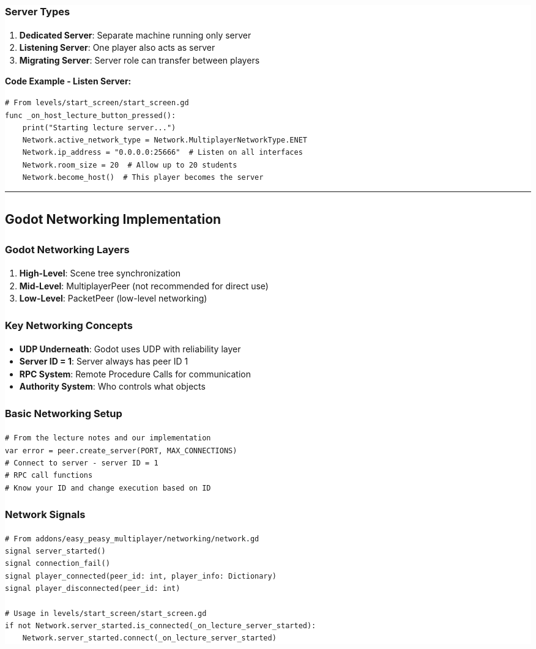 ### Server Types
1. **Dedicated Server**: Separate machine running only server
2. **Listening Server**: One player also acts as server
3. **Migrating Server**: Server role can transfer between players

**Code Example - Listen Server:**
```gdscript
# From levels/start_screen/start_screen.gd
func _on_host_lecture_button_pressed():
    print("Starting lecture server...")
    Network.active_network_type = Network.MultiplayerNetworkType.ENET
    Network.ip_address = "0.0.0.0:25666"  # Listen on all interfaces
    Network.room_size = 20  # Allow up to 20 students
    Network.become_host()  # This player becomes the server
```

---

## Godot Networking Implementation

### Godot Networking Layers
1. **High-Level**: Scene tree synchronization
2. **Mid-Level**: MultiplayerPeer (not recommended for direct use)
3. **Low-Level**: PacketPeer (low-level networking)

### Key Networking Concepts
- **UDP Underneath**: Godot uses UDP with reliability layer
- **Server ID = 1**: Server always has peer ID 1
- **RPC System**: Remote Procedure Calls for communication
- **Authority System**: Who controls what objects

### Basic Networking Setup
```gdscript
# From the lecture notes and our implementation
var error = peer.create_server(PORT, MAX_CONNECTIONS)
# Connect to server - server ID = 1
# RPC call functions
# Know your ID and change execution based on ID
```

### Network Signals
```gdscript
# From addons/easy_peasy_multiplayer/networking/network.gd
signal server_started()
signal connection_fail()
signal player_connected(peer_id: int, player_info: Dictionary)
signal player_disconnected(peer_id: int)

# Usage in levels/start_screen/start_screen.gd
if not Network.server_started.is_connected(_on_lecture_server_started):
    Network.server_started.connect(_on_lecture_server_started)
```
